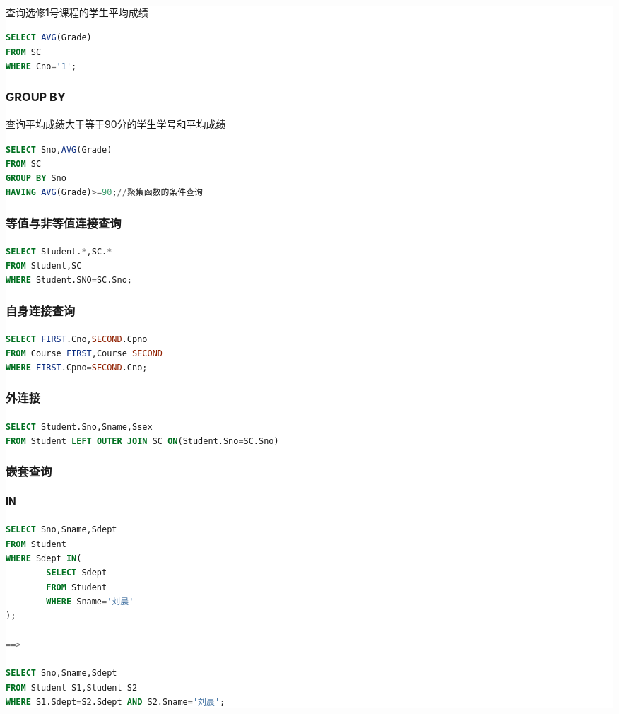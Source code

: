 查询选修1号课程的学生平均成绩

```sql
SELECT AVG(Grade)
FROM SC
WHERE Cno='1';
```

### GROUP BY

查询平均成绩大于等于90分的学生学号和平均成绩

```sql
SELECT Sno,AVG(Grade)
FROM SC
GROUP BY Sno
HAVING AVG(Grade)>=90;//聚集函数的条件查询
```

### 等值与非等值连接查询

```sql
SELECT Student.*,SC.*
FROM Student,SC
WHERE Student.SNO=SC.Sno;
```

### 自身连接查询

```sql
SELECT FIRST.Cno,SECOND.Cpno
FROM Course FIRST,Course SECOND
WHERE FIRST.Cpno=SECOND.Cno;
```

### 外连接

```sql
SELECT Student.Sno,Sname,Ssex
FROM Student LEFT OUTER JOIN SC ON(Student.Sno=SC.Sno)
```

### 嵌套查询

#### IN

```sql
SELECT Sno,Sname,Sdept
FROM Student
WHERE Sdept IN(
		SELECT Sdept
		FROM Student
		WHERE Sname='刘晨'
);

==>

SELECT Sno,Sname,Sdept
FROM Student S1,Student S2
WHERE S1.Sdept=S2.Sdept AND S2.Sname='刘晨';
```
